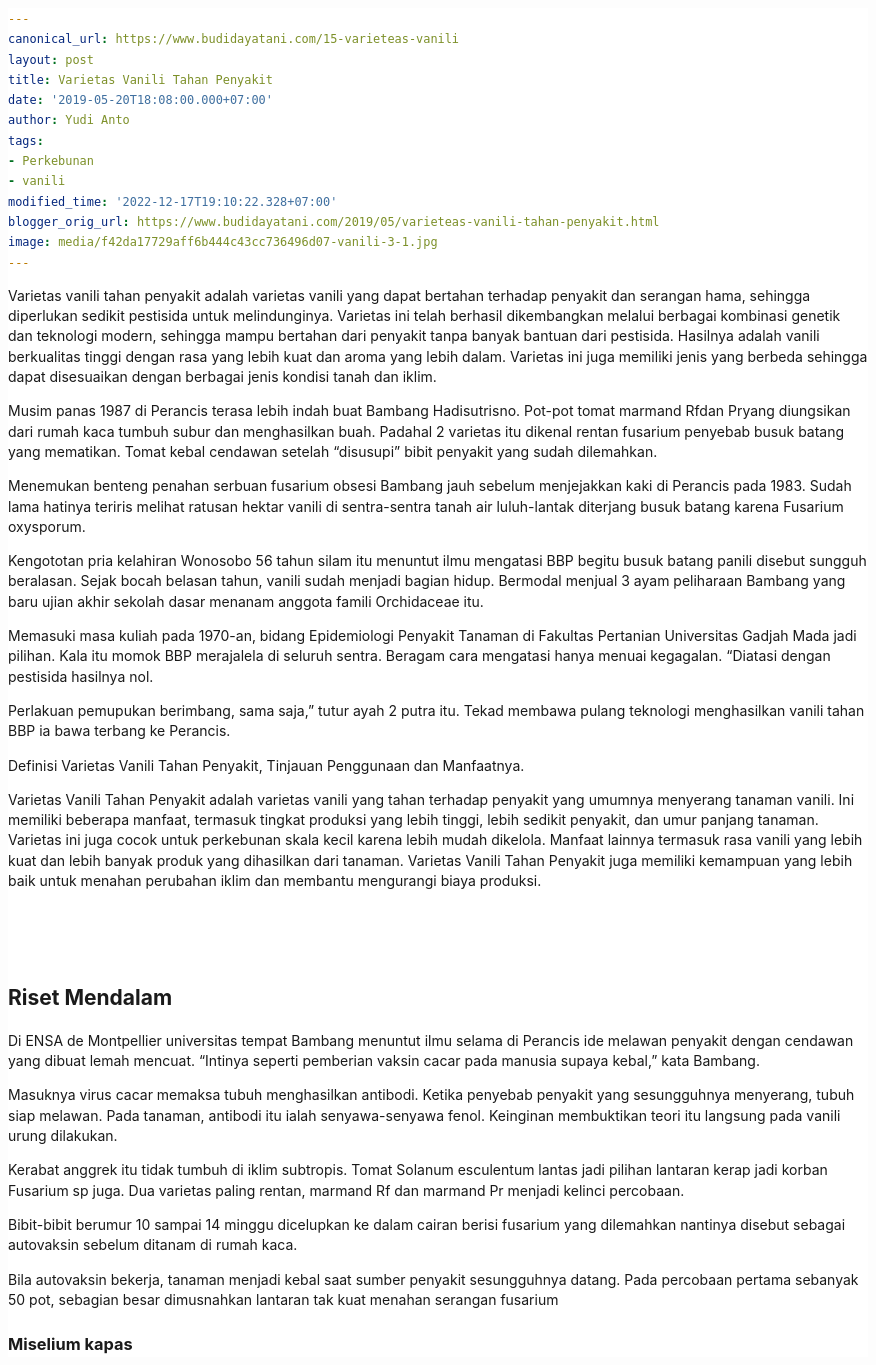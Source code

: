 ```yaml
---
canonical_url: https://www.budidayatani.com/15-varieteas-vanili
layout: post
title: Varietas Vanili Tahan Penyakit
date: '2019-05-20T18:08:00.000+07:00'
author: Yudi Anto
tags:
- Perkebunan
- vanili
modified_time: '2022-12-17T19:10:22.328+07:00'
blogger_orig_url: https://www.budidayatani.com/2019/05/varieteas-vanili-tahan-penyakit.html
image: media/f42da17729aff6b444c43cc736496d07-vanili-3-1.jpg
---
```

<p>Varietas vanili tahan penyakit adalah varietas vanili yang dapat bertahan terhadap penyakit dan serangan hama, sehingga diperlukan sedikit pestisida untuk melindunginya. Varietas ini telah berhasil dikembangkan melalui berbagai kombinasi genetik dan teknologi modern, sehingga mampu bertahan dari penyakit tanpa banyak bantuan dari pestisida. Hasilnya adalah vanili berkualitas tinggi dengan rasa yang lebih kuat dan aroma yang lebih dalam. Varietas ini juga memiliki jenis yang berbeda sehingga dapat disesuaikan dengan berbagai jenis kondisi tanah dan iklim.</p>
<p>Musim panas 1987 di Perancis terasa lebih indah buat Bambang Hadisutrisno. Pot-pot tomat marmand Rfdan Pryang diungsikan dari rumah kaca tumbuh subur dan menghasilkan buah. Padahal 2 varietas itu dikenal rentan fusarium penyebab busuk batang yang mematikan. Tomat kebal cendawan setelah &ldquo;disusupi&rdquo; bibit penyakit yang sudah dilemahkan.</p>
<p>Menemukan benteng penahan serbuan fusarium obsesi Bambang jauh sebelum menjejakkan kaki di Perancis pada 1983. Sudah lama hatinya teriris melihat ratusan hektar vanili di sentra-sentra tanah air luluh-lantak diterjang busuk batang karena Fusarium oxysporum.</p>
<p>Kengototan pria kelahiran Wonosobo 56 tahun silam itu menuntut ilmu mengatasi BBP begitu busuk batang panili disebut sungguh beralasan. Sejak bocah belasan tahun, vanili sudah menjadi bagian hidup. Bermodal menjual 3 ayam peliharaan Bambang yang baru ujian akhir sekolah dasar menanam anggota famili Orchidaceae itu.</p>
<p>Memasuki masa kuliah pada 1970-an, bidang Epidemiologi Penyakit Tanaman di Fakultas Pertanian Universitas Gadjah Mada jadi pilihan. Kala itu momok BBP merajalela di seluruh sentra. Beragam cara mengatasi hanya menuai kegagalan. &ldquo;Diatasi dengan pestisida hasilnya nol.</p>
<p>Perlakuan pemupukan berimbang, sama saja,&rdquo; tutur ayah 2 putra itu. Tekad membawa pulang teknologi menghasilkan vanili tahan BBP ia bawa terbang ke Perancis.</p>
<p>Definisi Varietas Vanili Tahan Penyakit, Tinjauan Penggunaan dan Manfaatnya.</p>
<p>Varietas Vanili Tahan Penyakit adalah varietas vanili yang tahan terhadap penyakit yang umumnya menyerang tanaman vanili. Ini memiliki beberapa manfaat, termasuk tingkat produksi yang lebih tinggi, lebih sedikit penyakit, dan umur panjang tanaman. Varietas ini juga cocok untuk perkebunan skala kecil karena lebih mudah dikelola. Manfaat lainnya termasuk rasa vanili yang lebih kuat dan lebih banyak produk yang dihasilkan dari tanaman. Varietas Vanili Tahan Penyakit juga memiliki kemampuan yang lebih baik untuk menahan perubahan iklim dan membantu mengurangi biaya produksi.</p>
<div class="separator" style="clear: both;"><a href="https://blogger.googleusercontent.com/img/b/R29vZ2xl/AVvXsEgk_FIcdMaJNg1ItZY9tp4vnNjSO7KtzfUCNl1teASpSEDKSednbi2eFs_u0dnXDqgYTmT46myAzc6WIBgiyahB2ku0t_z6DD8LC3y3pqadObI8h5F0maiRyOSgGff81uOEAnHt4oMYG96tuvYXQtU85LzExzLdYjwXLCefE_4uWUutB10gWxIvAnDPUw/s1511/vanili-3-1.jpg" style="display: block; padding: 1em 0; text-align: center; "><img alt="" border="0" width="600" data-original-height="850" data-original-width="1511" src="https://blogger.googleusercontent.com/img/b/R29vZ2xl/AVvXsEgk_FIcdMaJNg1ItZY9tp4vnNjSO7KtzfUCNl1teASpSEDKSednbi2eFs_u0dnXDqgYTmT46myAzc6WIBgiyahB2ku0t_z6DD8LC3y3pqadObI8h5F0maiRyOSgGff81uOEAnHt4oMYG96tuvYXQtU85LzExzLdYjwXLCefE_4uWUutB10gWxIvAnDPUw/s600/vanili-3-1.jpg"/></a></div>
<h2>Riset Mendalam</h2>
<p>Di ENSA de Montpellier universitas tempat Bambang menuntut ilmu selama di Perancis ide melawan penyakit dengan cendawan yang dibuat lemah mencuat. &ldquo;Intinya seperti pemberian vaksin cacar pada manusia supaya kebal,&rdquo; kata Bambang.</p>
<p>Masuknya virus cacar memaksa tubuh menghasilkan antibodi. Ketika penyebab penyakit yang sesungguhnya menyerang, tubuh siap melawan. Pada tanaman, antibodi itu ialah senyawa-senyawa fenol. Keinginan membuktikan teori itu langsung pada vanili urung dilakukan.</p>
<p>Kerabat anggrek itu tidak tumbuh di iklim subtropis. Tomat Solanum esculentum lantas jadi pilihan lantaran kerap jadi korban Fusarium sp juga. Dua varietas paling rentan, marmand Rf dan marmand Pr menjadi kelinci percobaan.</p>
<p>Bibit-bibit berumur 10 sampai 14 minggu dicelupkan ke dalam cairan berisi fusarium yang dilemahkan nantinya disebut sebagai autovaksin sebelum ditanam di rumah kaca.</p>
<p>Bila autovaksin bekerja, tanaman menjadi kebal saat sumber penyakit sesungguhnya datang. Pada percobaan pertama sebanyak 50 pot, sebagian besar dimusnahkan lantaran tak kuat menahan serangan fusarium</p>
<h3>Miselium kapas</h3>
